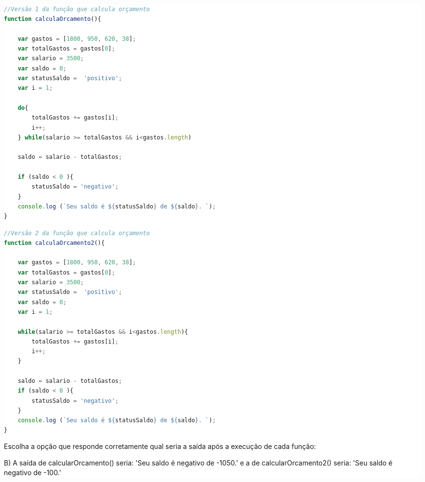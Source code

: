```javascript
//Versão 1 da função que calcula orçamento
function calculaOrcamento(){

    var gastos = [1800, 950, 620, 38];
    var totalGastos = gastos[0];
    var salario = 3500;
    var saldo = 0; 
    var statusSaldo =  'positivo';
    var i = 1;

    do{
        totalGastos += gastos[i];
        i++;
    } while(salario >= totalGastos && i<gastos.length)
    
    saldo = salario - totalGastos;

    if (saldo < 0 ){
        statusSaldo = 'negativo';
    } 
    console.log (`Seu saldo é ${statusSaldo} de ${saldo}. `);
}
```

```javascript
//Versão 2 da função que calcula orçamento
function calculaOrcamento2(){

    var gastos = [1800, 950, 620, 38];
    var totalGastos = gastos[0];
    var salario = 3500;
    var statusSaldo =  'positivo';
    var saldo = 0;
    var i = 1;

    while(salario >= totalGastos && i<gastos.length){
        totalGastos += gastos[i];
        i++;
    }

    saldo = salario - totalGastos;
    if (saldo < 0 ){
        statusSaldo = 'negativo';
    } 
    console.log (`Seu saldo é ${statusSaldo} de ${saldo}. `);
}
```

Escolha a opção que responde corretamente qual seria a saída após a execução de cada função:

B) A saída de calcularOrcamento() seria: 'Seu saldo é negativo de -1050.' e a de calcularOrcamento2() seria: 'Seu saldo é negativo de -100.'
